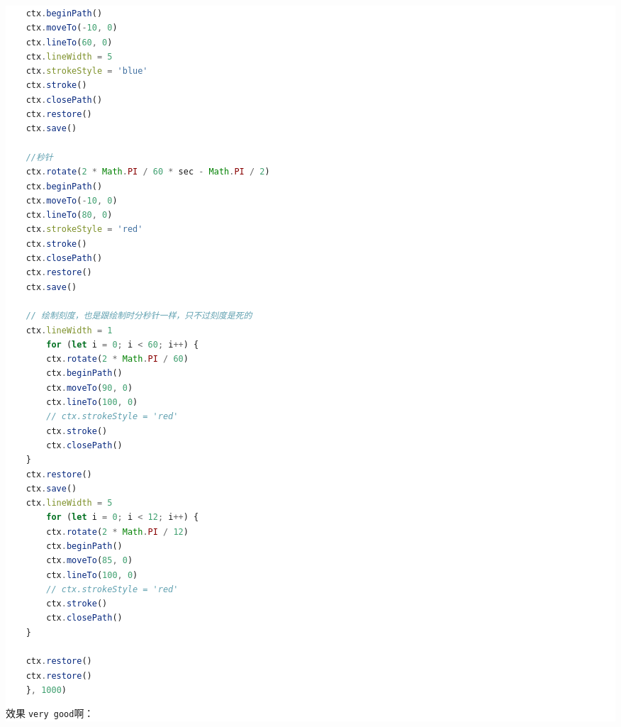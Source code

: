 ```js
    ctx.beginPath()
    ctx.moveTo(-10, 0)
    ctx.lineTo(60, 0)
    ctx.lineWidth = 5
    ctx.strokeStyle = 'blue'
    ctx.stroke()
    ctx.closePath()
    ctx.restore()
    ctx.save()
    
    //秒针
    ctx.rotate(2 * Math.PI / 60 * sec - Math.PI / 2)
    ctx.beginPath()
    ctx.moveTo(-10, 0)
    ctx.lineTo(80, 0)
    ctx.strokeStyle = 'red'
    ctx.stroke()
    ctx.closePath()
    ctx.restore()
    ctx.save()
    
    // 绘制刻度，也是跟绘制时分秒针一样，只不过刻度是死的
    ctx.lineWidth = 1
        for (let i = 0; i < 60; i++) {
        ctx.rotate(2 * Math.PI / 60)
        ctx.beginPath()
        ctx.moveTo(90, 0)
        ctx.lineTo(100, 0)
        // ctx.strokeStyle = 'red'
        ctx.stroke()
        ctx.closePath()
    }
    ctx.restore()
    ctx.save()
    ctx.lineWidth = 5
        for (let i = 0; i < 12; i++) {
        ctx.rotate(2 * Math.PI / 12)
        ctx.beginPath()
        ctx.moveTo(85, 0)
        ctx.lineTo(100, 0)
        // ctx.strokeStyle = 'red'
        ctx.stroke()
        ctx.closePath()
    }
    
    ctx.restore()
    ctx.restore()
    }, 1000)
```

效果 `very good`啊：
